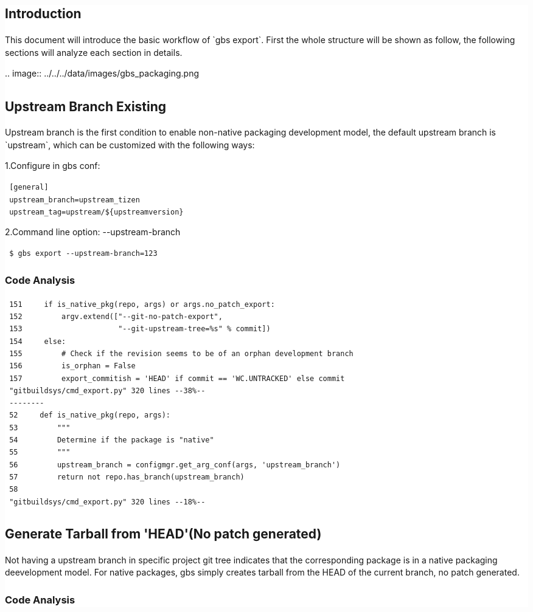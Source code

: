 Introduction
------------

This document will introduce the basic workflow of \`gbs export\`. First
the whole structure will be shown as follow, the following sections will
analyze each section in details.

.. image:: ../../../data/images/gbs\_packaging.png

Upstream Branch Existing
------------------------

Upstream branch is the first condition to enable non-native packaging
development model, the default upstream branch is \`upstream\`, which
can be customized with the following ways:

1.Configure in gbs conf:

` [general]`\
` upstream_branch=upstream_tizen`\
` upstream_tag=upstream/${upstreamversion}`

2.Command line option: \--upstream-branch

` $ gbs export --upstream-branch=123`

### Code Analysis

` 151     if is_native_pkg(repo, args) or args.no_patch_export:`\
` 152         argv.extend(["--git-no-patch-export",`\
` 153                      "--git-upstream-tree=%s" % commit])`\
` 154     else:`\
` 155         # Check if the revision seems to be of an orphan development branch`\
` 156         is_orphan = False`\
` 157         export_commitish = 'HEAD' if commit == 'WC.UNTRACKED' else commit`\
` "gitbuildsys/cmd_export.py" 320 lines --38%--                                  `\
` --------`\
` 52     def is_native_pkg(repo, args):`\
` 53         """`\
` 54         Determine if the package is "native"`\
` 55         """`\
` 56         upstream_branch = configmgr.get_arg_conf(args, 'upstream_branch')`\
` 57         return not repo.has_branch(upstream_branch)`\
` 58 `\
` "gitbuildsys/cmd_export.py" 320 lines --18%--`

Generate Tarball from \'HEAD\'(No patch generated)
--------------------------------------------------

Not having a upstream branch in specific project git tree indicates that
the corresponding package is in a native packaging deevelopment model.
For native packages, gbs simply creates tarball from the HEAD of the
current branch, no patch generated.

### Code Analysis
